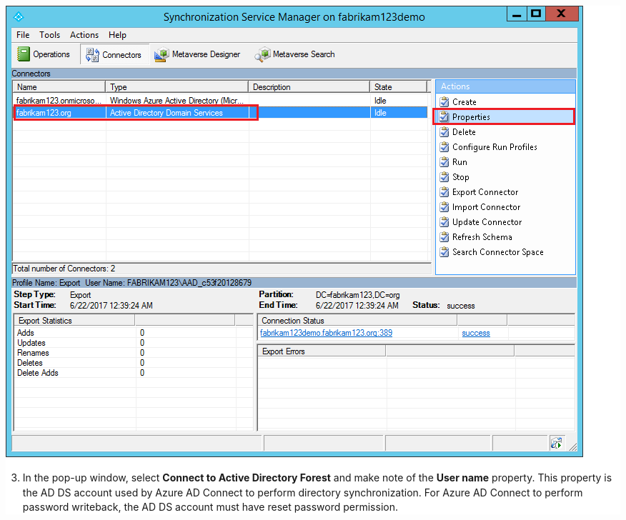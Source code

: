    ![Effective permission - step 2](./media/active-directory-passwords-troubleshoot/checkpermission01.png)  

3. In the pop-up window, select **Connect to Active Directory Forest** and make note of the **User name** property. This property is the AD DS account used by Azure AD Connect to perform directory synchronization. For Azure AD Connect to perform password writeback, the AD DS account must have reset password permission.  
